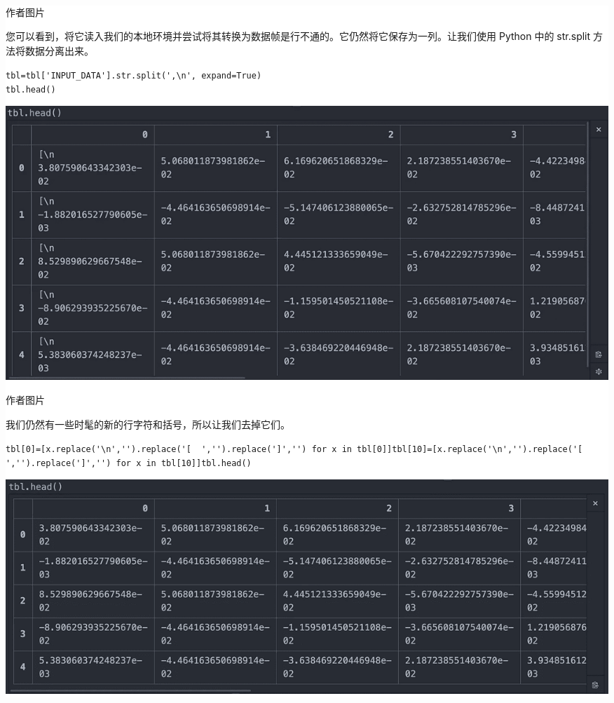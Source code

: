 作者图片

您可以看到，将它读入我们的本地环境并尝试将其转换为数据帧是行不通的。它仍然将它保存为一列。让我们使用 Python 中的 str.split 方法将数据分离出来。

```
tbl=tbl['INPUT_DATA'].str.split(',\n', expand=True)
tbl.head()
```

![](img/1df73562da3312661082981ea34c1c12.png)

作者图片

我们仍然有一些时髦的新的行字符和括号，所以让我们去掉它们。

```
tbl[0]=[x.replace('\n','').replace('[  ','').replace(']','') for x in tbl[0]]tbl[10]=[x.replace('\n','').replace('[  ','').replace(']','') for x in tbl[10]]tbl.head()
```

![](img/735a0bb70734c5c00ef81ded897c4c41.png)
